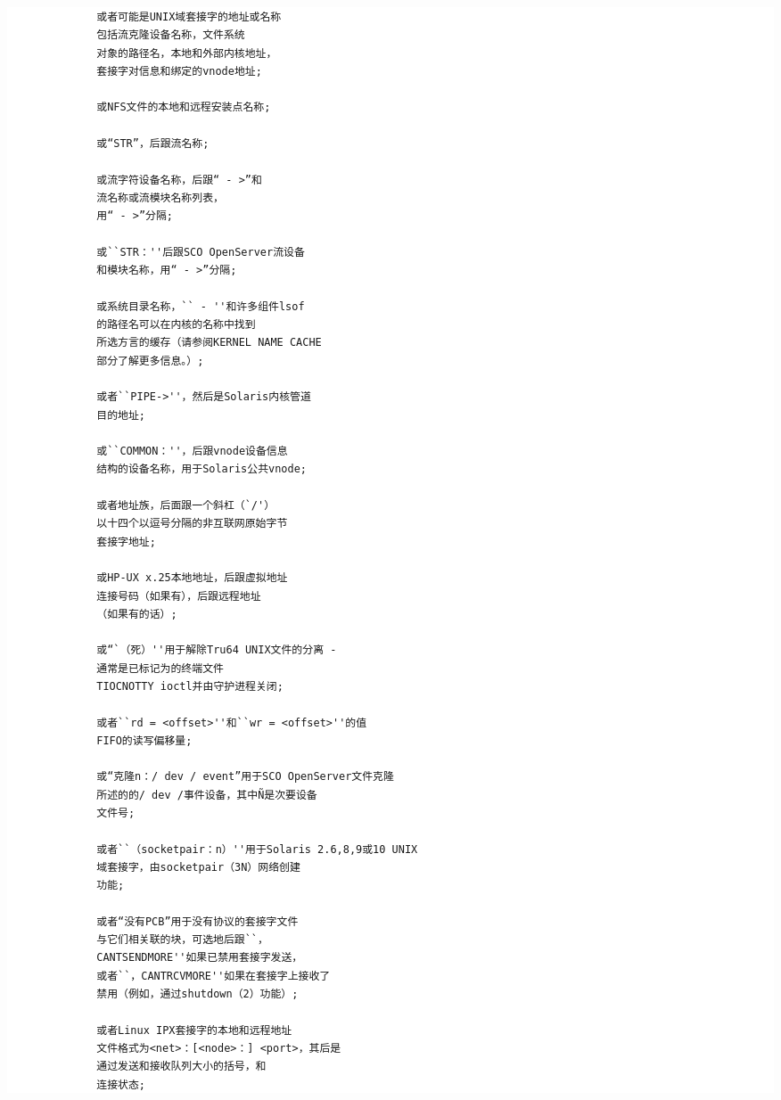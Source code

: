                   或者可能是UNIX域套接字的地址或名称
                  包括流克隆设备名称，文件系统
                  对象的路径名，本地和外部内核地址，
                  套接字对信息和绑定的vnode地址;

                  或NFS文件的本地和远程安装点名称;

                  或“STR”，后跟流名称;

                  或流字符设备名称，后跟“ - >”和
                  流名称或流模块名称列表，
                  用“ - >”分隔;

                  或``STR：''后跟SCO OpenServer流设备
                  和模块名称，用“ - >”分隔;

                  或系统目录名称，`` - ''和许多组件lsof 
                  的路径名可以在内核的名称中找到
                  所选方言的缓存（请参阅KERNEL NAME CACHE
                  部分了解更多信息。）;

                  或者``PIPE->''，然后是Solaris内核管道
                  目的地址;

                  或``COMMON：''，后跟vnode设备信息
                  结构的设备名称，用于Solaris公共vnode;

                  或者地址族，后面跟一个斜杠（`/'）
                  以十四个以逗号分隔的非互联网原始字节
                  套接字地址;

                  或HP-UX x.25本地地址，后跟虚拟地址
                  连接号码（如果有），后跟远程地址
                  （如果有的话）;

                  或“`（死）''用于解除Tru64 UNIX文件的分离 - 
                  通常是已标记为的终端文件
                  TIOCNOTTY ioctl并由守护进程关闭;

                  或者``rd = <offset>''和``wr = <offset>''的值
                  FIFO的读写偏移量;

                  或“克隆n：/ dev / event”用于SCO OpenServer文件克隆
                  所述的的/ dev /事件设备，其中Ñ是次要设备
                  文件号;

                  或者``（socketpair：n）''用于Solaris 2.6,8,9或10 UNIX
                  域套接字，由socketpair（3N）网络创建
                  功能;

                  或者“没有PCB”用于没有协议的套接字文件
                  与它们相关联的块，可选地后跟``，
                  CANTSENDMORE''如果已禁用套接字发送，
                  或者``，CANTRCVMORE''如果在套接字上接收了
                  禁用（例如，通过shutdown（2）功能）;

                  或者Linux IPX套接字的本地和远程地址
                  文件格式为<net>：[<node>：] <port>，其后是
                  通过发送和接收队列大小的括号，和
                  连接状态;
